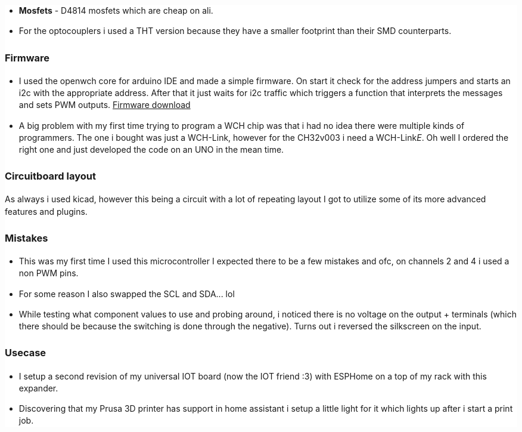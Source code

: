 - **Mosfets** - D4814 mosfets which are cheap on ali.

- For the optocouplers i used a THT version because they have a smaller footprint than their SMD counterparts.

### Firmware

- I used the openwch core for arduino IDE and made a simple firmware. On start it check for the address jumpers and starts an i2c with the appropriate address. After that it just waits for i2c traffic which triggers a function that interprets the messages and sets PWM outputs. [Firmware download](https://github.com/Mnux9/i2c-PWM-expander/tree/main/I2C-PWM-FIRMWARE)

- A big problem with my first time trying to program a WCH chip was that i had no idea there were multiple kinds of programmers. The one i bought was just a WCH-Link, however for the CH32v003 i need a WCH-Link*E*. Oh well I ordered the right one and just developed the code on an UNO in the mean time.

### Circuitboard layout
As always i used kicad, however this being a circuit with a lot of repeating layout I got to utilize some of its more advanced features and plugins.

### Mistakes

- This was my first time I used this microcontroller I expected there to be a few mistakes and ofc, on channels 2 and 4 i used a non PWM pins.

- For some reason I also swapped the SCL and SDA... lol

- While testing what component values to use and probing around, i noticed there is no voltage on the output + terminals (which there should be because the switching is done through the negative). Turns out i reversed the silkscreen on the input.

### Usecase

- I setup a second revision of my universal IOT board (now the IOT friend :3) with ESPHome on a top of my rack with this expander.

- Discovering that my Prusa 3D printer has support in home assistant i setup a little light for it which lights up after i start a print job.

